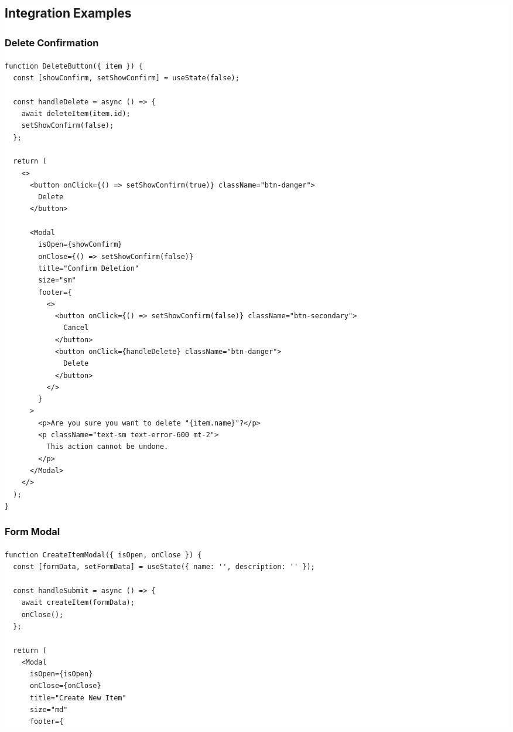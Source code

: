 ## Integration Examples

### Delete Confirmation

```tsx
function DeleteButton({ item }) {
  const [showConfirm, setShowConfirm] = useState(false);

  const handleDelete = async () => {
    await deleteItem(item.id);
    setShowConfirm(false);
  };

  return (
    <>
      <button onClick={() => setShowConfirm(true)} className="btn-danger">
        Delete
      </button>

      <Modal
        isOpen={showConfirm}
        onClose={() => setShowConfirm(false)}
        title="Confirm Deletion"
        size="sm"
        footer={
          <>
            <button onClick={() => setShowConfirm(false)} className="btn-secondary">
              Cancel
            </button>
            <button onClick={handleDelete} className="btn-danger">
              Delete
            </button>
          </>
        }
      >
        <p>Are you sure you want to delete "{item.name}"?</p>
        <p className="text-sm text-error-600 mt-2">
          This action cannot be undone.
        </p>
      </Modal>
    </>
  );
}
```

### Form Modal

```tsx
function CreateItemModal({ isOpen, onClose }) {
  const [formData, setFormData] = useState({ name: '', description: '' });

  const handleSubmit = async () => {
    await createItem(formData);
    onClose();
  };

  return (
    <Modal
      isOpen={isOpen}
      onClose={onClose}
      title="Create New Item"
      size="md"
      footer={
```